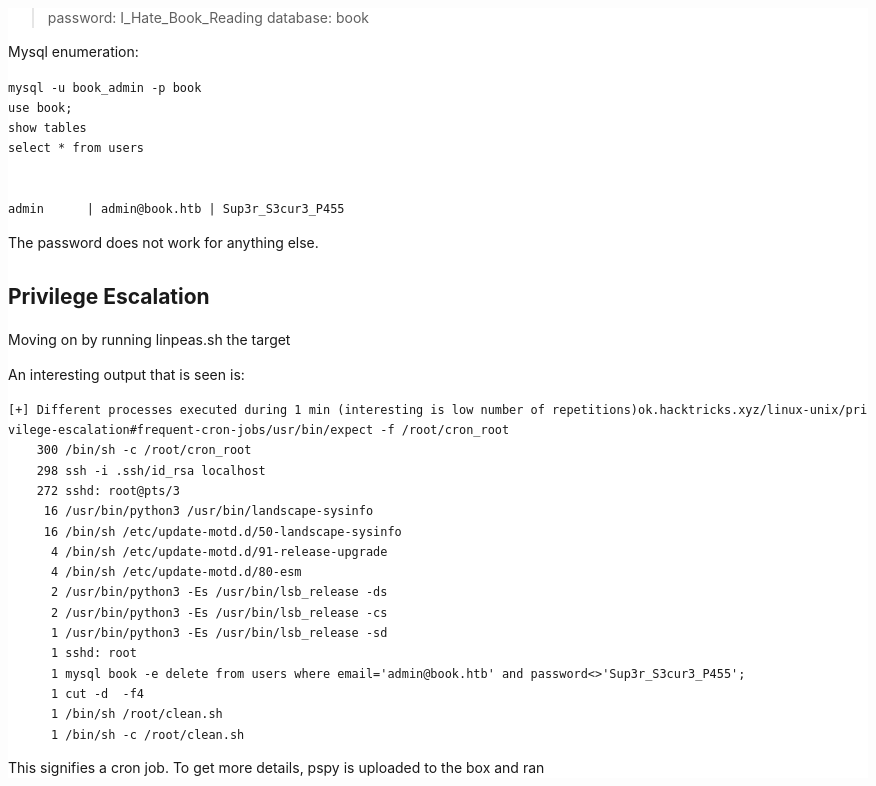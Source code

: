 >password: I_Hate_Book_Reading
database: book

Mysql enumeration:
```
mysql -u book_admin -p book
use book;
show tables
select * from users


admin      | admin@book.htb | Sup3r_S3cur3_P455 
```

The password does not work for anything else.

## Privilege Escalation 

Moving on by running linpeas.sh the target

An interesting output that is seen is:

```
[+] Different processes executed during 1 min (interesting is low number of repetitions)ok.hacktricks.xyz/linux-unix/privilege-escalation#frequent-cron-jobs/usr/bin/expect -f /root/cron_root
    300 /bin/sh -c /root/cron_root
    298 ssh -i .ssh/id_rsa localhost
    272 sshd: root@pts/3
     16 /usr/bin/python3 /usr/bin/landscape-sysinfo
     16 /bin/sh /etc/update-motd.d/50-landscape-sysinfo
      4 /bin/sh /etc/update-motd.d/91-release-upgrade
      4 /bin/sh /etc/update-motd.d/80-esm
      2 /usr/bin/python3 -Es /usr/bin/lsb_release -ds
      2 /usr/bin/python3 -Es /usr/bin/lsb_release -cs
      1 /usr/bin/python3 -Es /usr/bin/lsb_release -sd
      1 sshd: root
      1 mysql book -e delete from users where email='admin@book.htb' and password<>'Sup3r_S3cur3_P455';
      1 cut -d  -f4
      1 /bin/sh /root/clean.sh
      1 /bin/sh -c /root/clean.sh
```

This signifies a cron job. To get more details, pspy is uploaded to the box and ran
